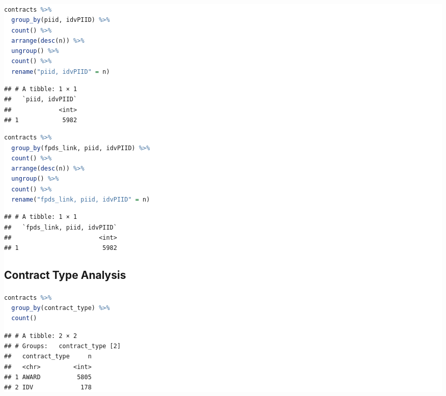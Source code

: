 ``` r
contracts %>%
  group_by(piid, idvPIID) %>%
  count() %>%
  arrange(desc(n)) %>%
  ungroup() %>%
  count() %>% 
  rename("piid, idvPIID" = n)
```

    ## # A tibble: 1 × 1
    ##   `piid, idvPIID`
    ##             <int>
    ## 1            5982

``` r
contracts %>%
  group_by(fpds_link, piid, idvPIID) %>%
  count() %>%
  arrange(desc(n)) %>%
  ungroup() %>%
  count() %>% 
  rename("fpds_link, piid, idvPIID" = n)
```

    ## # A tibble: 1 × 1
    ##   `fpds_link, piid, idvPIID`
    ##                        <int>
    ## 1                       5982

## Contract Type Analysis

``` r
contracts %>%
  group_by(contract_type) %>%
  count()
```

    ## # A tibble: 2 × 2
    ## # Groups:   contract_type [2]
    ##   contract_type     n
    ##   <chr>         <int>
    ## 1 AWARD          5805
    ## 2 IDV             178
